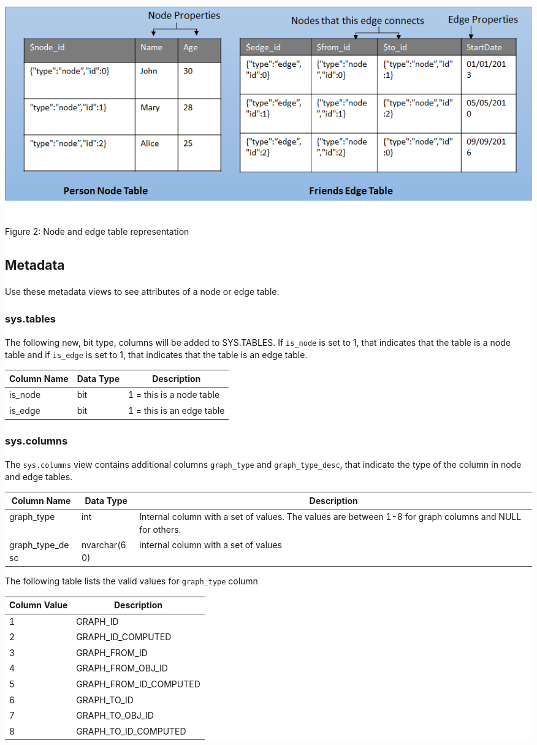 ![person-friends-tables](../../relational-databases/graphs/media/person-friends-tables.png "Person node and friends edge tables")   

Figure 2: Node and edge table representation



## Metadata
Use these metadata views to see attributes of a node or edge table.
 
### sys.tables
The following new, bit type, columns will be added to SYS.TABLES. If `is_node` is set to 1, that indicates that the table is a node table and if `is_edge` is set to 1, that indicates that the table is an edge table.
 
|Column Name |Data Type |Description |
|--- |---|--- |
|is_node |bit |1 = this is a node table |
|is_edge |bit |1 = this is an edge table |
 
### sys.columns
The `sys.columns` view contains additional columns `graph_type` and `graph_type_desc`, that indicate the type of the column in node and edge tables.
 
|Column Name |Data Type |Description |
|--- |---|--- |
|graph_type |int |Internal column with a set of values. The values are between 1-8 for graph columns and NULL for others.  |
|graph_type_desc |nvarchar(60)  |internal column with a set of values |
 
The following table lists the valid values for `graph_type` column

|Column Value  |Description  |
|---   |---   |
|1  |GRAPH_ID  |
|2  |GRAPH_ID_COMPUTED  |
|3  |GRAPH_FROM_ID  |
|4  |GRAPH_FROM_OBJ_ID  |
|5  |GRAPH_FROM_ID_COMPUTED  |
|6  |GRAPH_TO_ID  |
|7  |GRAPH_TO_OBJ_ID  |
|8  |GRAPH_TO_ID_COMPUTED  |
